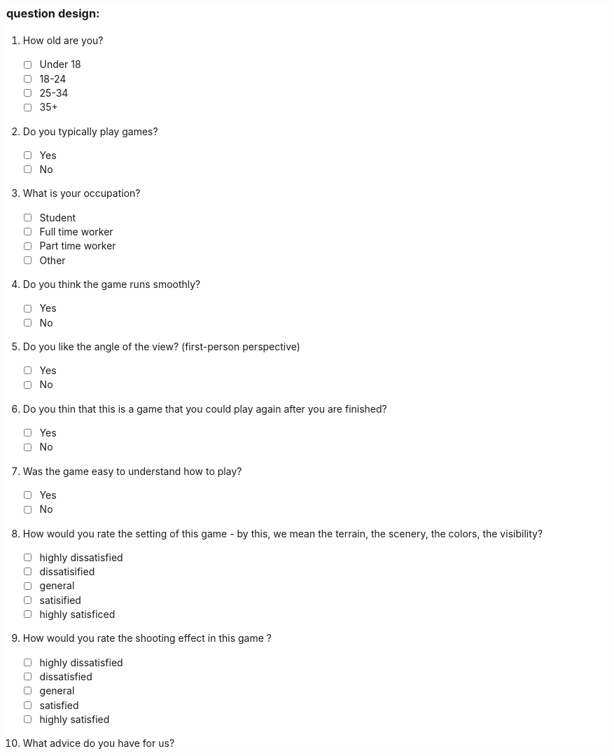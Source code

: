 ### question design:

1. How old are you?

   - [ ] Under 18
   - [ ] 18-24
   - [ ] 25-34
   - [ ] 35+

2. Do you typically play games?

   - [ ] Yes
   - [ ] No

3. What is your occupation?

   - [ ] Student
   - [ ] Full time worker
   - [ ] Part time worker
   - [ ] Other

4. Do you think the game runs smoothly?

   - [ ] Yes
   - [ ] No

5. Do you like the angle of the view? (first-person perspective)

   - [ ] Yes
   - [ ] No

6. Do you thin that this is a game that you could play again after you are finished?

   - [ ] Yes
   - [ ] No

7. Was the game easy to understand how to play?

   - [ ] Yes
   - [ ] No

8. How would you rate the setting of this game - by this, we mean the terrain, the scenery, the colors, the visibility?

   - [ ] highly dissatisfied
   - [ ] dissatisified
   - [ ] general
   - [ ] satisified
   - [ ] highly satisficed

9. How would you rate the shooting effect in this game ?

   - [ ] highly dissatisfied
   - [ ] dissatisfied
   - [ ] general
   - [ ] satisfied
   - [ ] highly satisfied

10. What advice do you have for us?
